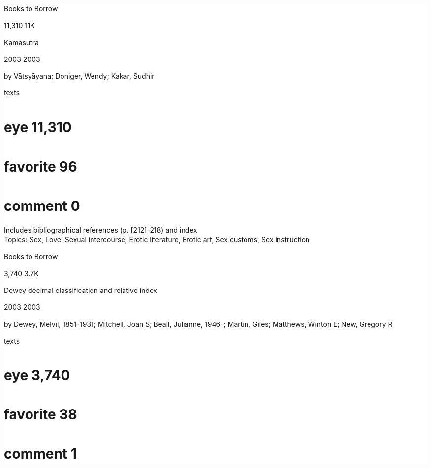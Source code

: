 <a href="/details/inlibrary" class="stealth"></a>

Books to Borrow

11,310 11K

[](/details/kamasutra00vats "Kamasutra")

Kamasutra

2003 2003

<span class="hidden-lists">by</span> <span class="byv" title="Vātsyāyana; Doniger, Wendy; Kakar, Sudhir">Vātsyāyana; Doniger, Wendy; Kakar, Sudhir</span>

<span class="iconochive-texts" aria-hidden="true"></span><span class="sr-only">texts</span>

<span class="iconochive-eye" aria-hidden="true"></span><span class="sr-only">eye</span> 11,310
==============================================================================================

<span class="iconochive-favorite" aria-hidden="true"></span><span class="sr-only">favorite</span> 96
====================================================================================================

<span class="iconochive-comment" aria-hidden="true"></span><span class="sr-only">comment</span> 0
=================================================================================================

Includes bibliographical references (p. \[212\]-218) and index  
Topics: Sex, Love, Sexual intercourse, Erotic literature, Erotic art, Sex customs, Sex instruction  

<a href="/details/inlibrary" class="stealth"></a>

Books to Borrow

3,740 3.7K

[](/details/deweydecimalclas04dewe_1 "Dewey decimal classification and relative index")

Dewey decimal classification and relative index

2003 2003

<span class="hidden-lists">by</span> <span class="byv" title="Dewey, Melvil, 1851-1931; Mitchell, Joan S; Beall, Julianne, 1946-; Martin, Giles; Matthews, Winton E; New, Gregory R">Dewey, Melvil, 1851-1931; Mitchell, Joan S; Beall, Julianne, 1946-; Martin, Giles; Matthews, Winton E; New, Gregory R</span>

<span class="iconochive-texts" aria-hidden="true"></span><span class="sr-only">texts</span>

<span class="iconochive-eye" aria-hidden="true"></span><span class="sr-only">eye</span> 3,740
=============================================================================================

<span class="iconochive-favorite" aria-hidden="true"></span><span class="sr-only">favorite</span> 38
====================================================================================================

<span class="iconochive-comment" aria-hidden="true"></span><span class="sr-only">comment</span> 1
=================================================================================================
